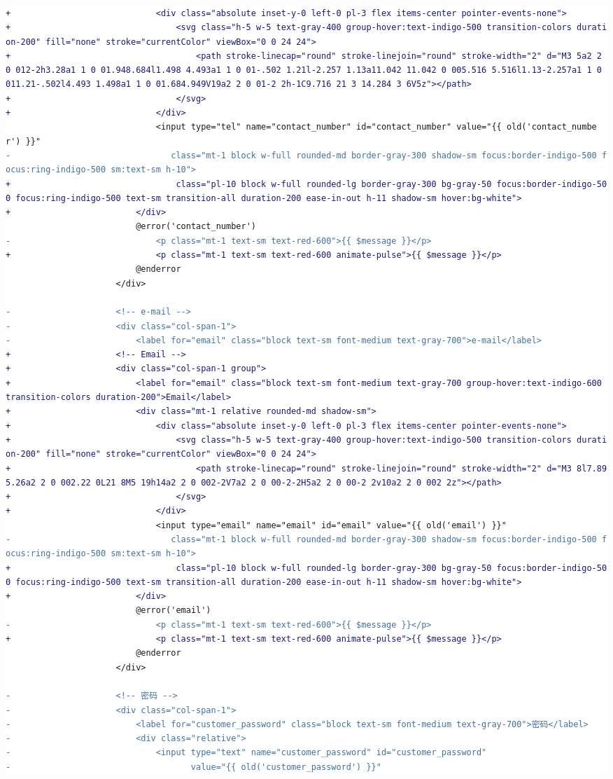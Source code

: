```diff
+                             <div class="absolute inset-y-0 left-0 pl-3 flex items-center pointer-events-none">
+                                 <svg class="h-5 w-5 text-gray-400 group-hover:text-indigo-500 transition-colors duration-200" fill="none" stroke="currentColor" viewBox="0 0 24 24">
+                                     <path stroke-linecap="round" stroke-linejoin="round" stroke-width="2" d="M3 5a2 2 0 012-2h3.28a1 1 0 01.948.684l1.498 4.493a1 1 0 01-.502 1.21l-2.257 1.13a11.042 11.042 0 005.516 5.516l1.13-2.257a1 1 0 011.21-.502l4.493 1.498a1 1 0 01.684.949V19a2 2 0 01-2 2h-1C9.716 21 3 14.284 3 6V5z"></path>
+                                 </svg>
+                             </div>
                              <input type="tel" name="contact_number" id="contact_number" value="{{ old('contact_number') }}"
-                                class="mt-1 block w-full rounded-md border-gray-300 shadow-sm focus:border-indigo-500 focus:ring-indigo-500 sm:text-sm h-10">
+                                 class="pl-10 block w-full rounded-lg border-gray-300 bg-gray-50 focus:border-indigo-500 focus:ring-indigo-500 text-sm transition-all duration-200 ease-in-out h-11 shadow-sm hover:bg-white">
+                         </div>
                          @error('contact_number')
-                             <p class="mt-1 text-sm text-red-600">{{ $message }}</p>
+                             <p class="mt-1 text-sm text-red-600 animate-pulse">{{ $message }}</p>
                          @enderror
                      </div>
  
-                     <!-- e-mail -->
-                     <div class="col-span-1">
-                         <label for="email" class="block text-sm font-medium text-gray-700">e-mail</label>
+                     <!-- Email -->
+                     <div class="col-span-1 group">
+                         <label for="email" class="block text-sm font-medium text-gray-700 group-hover:text-indigo-600 transition-colors duration-200">Email</label>
+                         <div class="mt-1 relative rounded-md shadow-sm">
+                             <div class="absolute inset-y-0 left-0 pl-3 flex items-center pointer-events-none">
+                                 <svg class="h-5 w-5 text-gray-400 group-hover:text-indigo-500 transition-colors duration-200" fill="none" stroke="currentColor" viewBox="0 0 24 24">
+                                     <path stroke-linecap="round" stroke-linejoin="round" stroke-width="2" d="M3 8l7.89 5.26a2 2 0 002.22 0L21 8M5 19h14a2 2 0 002-2V7a2 2 0 00-2-2H5a2 2 0 00-2 2v10a2 2 0 002 2z"></path>
+                                 </svg>
+                             </div>
                              <input type="email" name="email" id="email" value="{{ old('email') }}"
-                                class="mt-1 block w-full rounded-md border-gray-300 shadow-sm focus:border-indigo-500 focus:ring-indigo-500 sm:text-sm h-10">
+                                 class="pl-10 block w-full rounded-lg border-gray-300 bg-gray-50 focus:border-indigo-500 focus:ring-indigo-500 text-sm transition-all duration-200 ease-in-out h-11 shadow-sm hover:bg-white">
+                         </div>
                          @error('email')
-                             <p class="mt-1 text-sm text-red-600">{{ $message }}</p>
+                             <p class="mt-1 text-sm text-red-600 animate-pulse">{{ $message }}</p>
                          @enderror
                      </div>
  
-                     <!-- 密码 -->
-                     <div class="col-span-1">
-                         <label for="customer_password" class="block text-sm font-medium text-gray-700">密码</label>
-                         <div class="relative">
-                             <input type="text" name="customer_password" id="customer_password" 
-                                    value="{{ old('customer_password') }}"
```